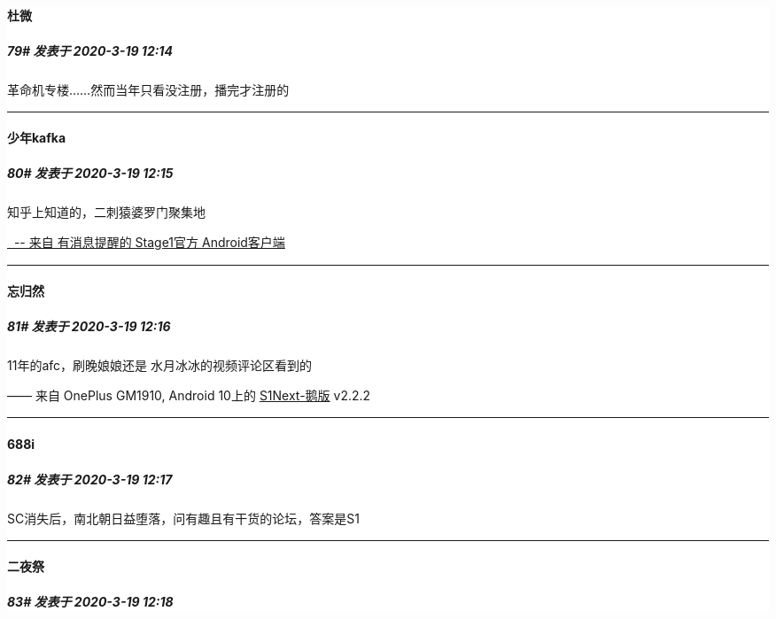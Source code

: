 ####  杜微  
##### 79#       发表于 2020-3-19 12:14




革命机专楼……然而当年只看没注册，播完才注册的







*****

####  少年kafka  
##### 80#       发表于 2020-3-19 12:15




知乎上知道的，二刺猿婆罗门聚集地

[  -- 来自 有消息提醒的 Stage1官方 Android客户端](https://www.coolapk.com/apk/140634)







*****

####  忘归然  
##### 81#       发表于 2020-3-19 12:16




11年的afc，刷晚娘娘还是 水月冰冰的视频评论区看到的

—— 来自 OnePlus GM1910, Android 10上的 [S1Next-鹅版](https://github.com/ykrank/S1-Next/releases) v2.2.2







*****

####  688i  
##### 82#       发表于 2020-3-19 12:17




SC消失后，南北朝日益堕落，问有趣且有干货的论坛，答案是S1







*****

####  二夜祭  
##### 83#       发表于 2020-3-19 12:18
